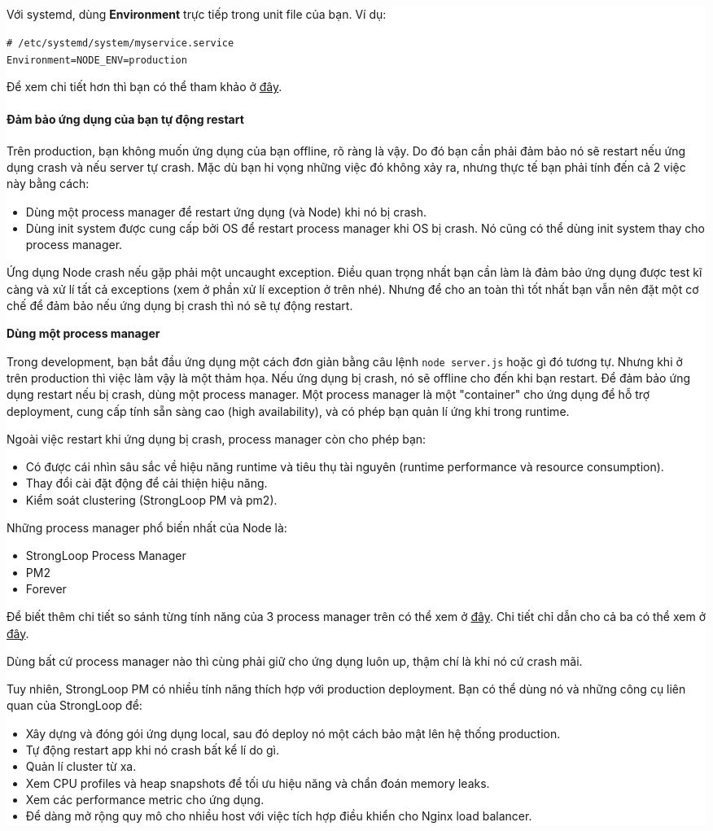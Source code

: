 Với systemd, dùng **Environment** trực tiếp trong unit file của bạn. Ví dụ:
```shell
# /etc/systemd/system/myservice.service
Environment=NODE_ENV=production
```

Để xem chi tiết hơn thì bạn có thể tham khảo ở [đây](https://coreos.com/os/docs/latest/using-environment-variables-in-systemd-units.html).

#### Đảm bảo ứng dụng của bạn tự động restart

Trên production, bạn không muốn ứng dụng của bạn offline, rõ ràng là vậy. Do đó bạn cần phải đảm bảo nó sẽ restart nếu ứng dụng crash và nếu server tự crash. Mặc dù bạn hi vọng những việc đó không xảy ra, nhưng thực tế bạn phải tính đến cả 2 việc này bằng cách:
- Dùng một process manager để restart ứng dụng (và Node) khi nó bị crash.
- Dùng init system được cung cấp bởi OS để restart process manager khi OS bị crash. Nó cũng có thể dùng init system thay cho process manager.

Ứng dụng Node crash nếu gặp phải một uncaught exception. Điều quan trọng nhất bạn cần làm là đảm bảo ứng dụng được test kĩ càng và xử lí tất cả exceptions (xem ở phần xử lí exception ở trên nhé). Nhưng để cho an toàn thì tốt nhất bạn vẫn nên đặt một cơ chế để đảm bảo nếu ứng dụng bị crash thì nó sẽ tự động restart.

**Dùng một process manager**

Trong development, bạn bắt đầu ứng dụng một cách đơn giản bằng câu lệnh `node server.js` hoặc gì đó tương tự. Nhưng khi ở trên production thì việc làm vậy là một thảm họa. Nếu ứng dụng bị crash, nó sẽ offline cho đến khi bạn restart. Để đảm bảo ứng dụng restart nếu bị crash, dùng một process manager. Một process manager là một "container"  cho ứng dụng để hỗ trợ deployment, cung cấp tính sẵn sàng cao (high availability), và có phép bạn quản lí ứng khi trong runtime.

Ngoài việc restart khi ứng dụng bị crash, process manager còn cho phép bạn:
- Có được cái nhìn sâu sắc về hiệu năng runtime và tiêu thụ tài nguyên (runtime performance và resource consumption).
- Thay đổi cài đặt động để cải thiện hiệu năng.
- Kiểm soát clustering (StrongLoop PM và pm2).

Những process manager phổ biến nhất của Node là:
- StrongLoop Process Manager
- PM2
- Forever

Để biết thêm chi tiết so sánh từng tính năng của 3 process manager trên có thể xem ở [đây](http://strong-pm.io/compare/). Chi tiết chỉ dẫn cho cả ba có thể xem ở [đây](https://expressjs.com/en/advanced/pm.html).

Dùng bất cứ process manager nào thì cùng phải giữ cho ứng dụng luôn up, thậm chí là khi nó cứ crash mãi.

Tuy nhiên, StrongLoop PM có nhiều tính năng thích hợp với production deployment. Bạn có thể dùng nó và những công cụ liên quan của StrongLoop để:
- Xây dựng và đóng gói ứng dụng local, sau đó deploy nó một cách bảo mật lên hệ thống production.
- Tự động restart app khi nó crash bất kể lí do gì.
- Quản lí cluster từ xa.
- Xem CPU profiles và heap snapshots để tối ưu hiệu năng và chẩn đoán memory leaks.
- Xem các performance metric cho ứng dụng.
- Để dàng mở rộng quy mô cho nhiều host với việc tích hợp điều khiển cho Nginx load balancer.
